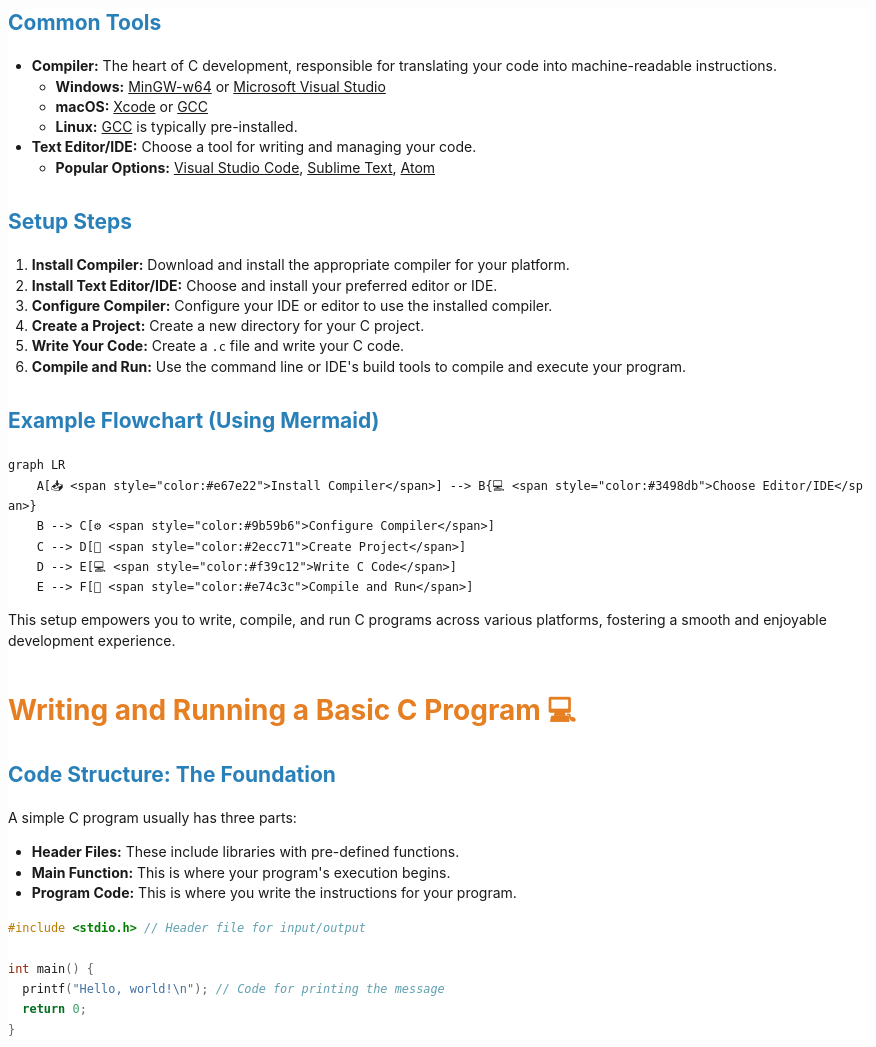 <h2><span style="color:#2980b9">Common Tools</span></h2>

- **Compiler:** The heart of C development, responsible for translating your
  code into machine-readable instructions.
  - **Windows:** [MinGW-w64](https://www.mingw-w64.org/) or
    [Microsoft Visual Studio](https://visualstudio.microsoft.com/)
  - **macOS:** [Xcode](https://developer.apple.com/xcode/) or
    [GCC](https://gcc.gnu.org/)
  - **Linux:** [GCC](https://gcc.gnu.org/) is typically pre-installed.
- **Text Editor/IDE:** Choose a tool for writing and managing your code.
  - **Popular Options:** [Visual Studio Code](https://code.visualstudio.com/),
    [Sublime Text](https://www.sublimetext.com/), [Atom](https://atom.io/)

<h2><span style="color:#2980b9">Setup Steps</span></h2>

1. **Install Compiler:** Download and install the appropriate compiler for your
   platform.
2. **Install Text Editor/IDE:** Choose and install your preferred editor or IDE.
3. **Configure Compiler:** Configure your IDE or editor to use the installed
   compiler.
4. **Create a Project:** Create a new directory for your C project.
5. **Write Your Code:** Create a `.c` file and write your C code.
6. **Compile and Run:** Use the command line or IDE's build tools to compile and
   execute your program.

<h2><span style="color:#2980b9">Example Flowchart (Using Mermaid)</span></h2>

```mermaid
graph LR
    A[📥 <span style="color:#e67e22">Install Compiler</span>] --> B{💻 <span style="color:#3498db">Choose Editor/IDE</span>}
    B --> C[⚙️ <span style="color:#9b59b6">Configure Compiler</span>]
    C --> D[📁 <span style="color:#2ecc71">Create Project</span>]
    D --> E[💻 <span style="color:#f39c12">Write C Code</span>]
    E --> F[🚀 <span style="color:#e74c3c">Compile and Run</span>]

```

This setup empowers you to write, compile, and run C programs across various
platforms, fostering a smooth and enjoyable development experience.

<h1><span style="color:#e67e22">Writing and Running a Basic C Program 💻</span></h1>

## <span style="color:#2980b9">Code Structure: The Foundation</span>

A simple C program usually has three parts:

- **Header Files:** These include libraries with pre-defined functions.
- **Main Function:** This is where your program's execution begins.
- **Program Code:** This is where you write the instructions for your program.

```c
#include <stdio.h> // Header file for input/output

int main() {
  printf("Hello, world!\n"); // Code for printing the message
  return 0;
}
```
